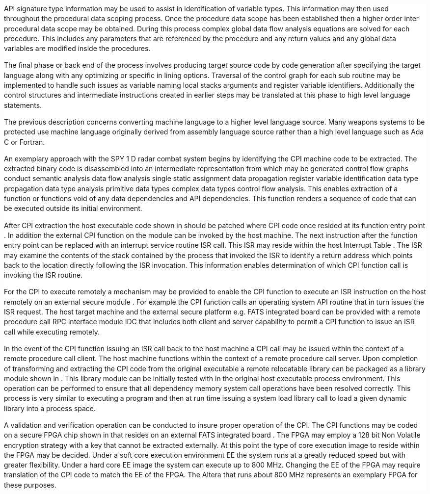 API signature type information may be used to assist in identification of variable types. This information may then used throughout the procedural data scoping process. Once the procedure data scope has been established then a higher order inter procedural data scope may be obtained. During this process complex global data flow analysis equations are solved for each procedure. This includes any parameters that are referenced by the procedure and any return values and any global data variables are modified inside the procedures.

The final phase or back end of the process involves producing target source code by code generation after specifying the target language along with any optimizing or specific in lining options. Traversal of the control graph for each sub routine may be implemented to handle such issues as variable naming local stacks arguments and register variable identifiers. Additionally the control structures and intermediate instructions created in earlier steps may be translated at this phase to high level language statements.

The previous description concerns converting machine language to a higher level language source. Many weapons systems to be protected use machine language originally derived from assembly language source rather than a high level language such as Ada C or Fortran.

An exemplary approach with the SPY 1 D radar combat system begins by identifying the CPI machine code to be extracted. The extracted binary code is disassembled into an intermediate representation from which may be generated control flow graphs conduct semantic analysis data flow analysis single static assignment data propagation register variable identification data type propagation data type analysis primitive data types complex data types control flow analysis. This enables extraction of a function or functions void of any data dependencies and API dependencies. This function renders a sequence of code that can be executed outside its initial environment.

After CPI extraction the host executable code shown in should be patched where CPI code once resided at its function entry point . In addition the external CPI function on the module can be invoked by the host machine. The next instruction after the function entry point can be replaced with an interrupt service routine ISR call. This ISR may reside within the host Interrupt Table . The ISR may examine the contents of the stack contained by the process that invoked the ISR to identify a return address which points back to the location directly following the ISR invocation. This information enables determination of which CPI function call is invoking the ISR routine.

For the CPI to execute remotely a mechanism may be provided to enable the CPI function to execute an ISR instruction on the host remotely on an external secure module . For example the CPI function calls an operating system API routine that in turn issues the ISR request. The host target machine and the external secure platform e.g. FATS integrated board can be provided with a remote procedure call RPC interface module IDC that includes both client and server capability to permit a CPI function to issue an ISR call while executing remotely.

In the event of the CPI function issuing an ISR call back to the host machine a CPI call may be issued within the context of a remote procedure call client. The host machine functions within the context of a remote procedure call server. Upon completion of transforming and extracting the CPI code from the original executable a remote relocatable library can be packaged as a library module shown in . This library module can be initially tested with in the original host executable process environment. This operation can be performed to ensure that all dependency memory system call operations have been resolved correctly. This process is very similar to executing a program and then at run time issuing a system load library call to load a given dynamic library into a process space.

A validation and verification operation can be conducted to insure proper operation of the CPI. The CPI functions may be coded on a secure FPGA chip shown in that resides on an external FATS integrated board . The FPGA may employ a 128 bit Non Volatile encryption strategy with a key that cannot be extracted externally. At this point the type of core execution image to reside within the FPGA may be decided. Under a soft core execution environment EE the system runs at a greatly reduced speed but with greater flexibility. Under a hard core EE image the system can execute up to 800 MHz. Changing the EE of the FPGA may require translation of the CPI code to match the EE of the FPGA. The Altera that runs about 800 MHz represents an exemplary FPGA for these purposes.
